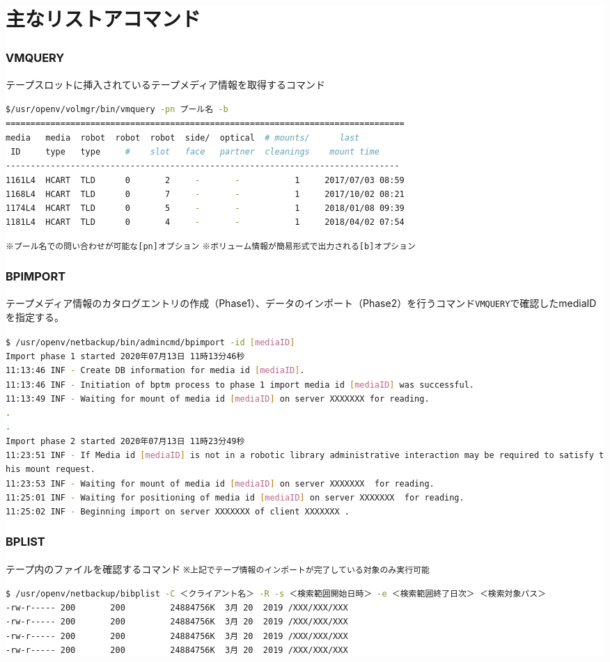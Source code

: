 # 主なリストアコマンド

### VMQUERY
テープスロットに挿入されているテープメディア情報を取得するコマンド

```sh
$/usr/openv/volmgr/bin/vmquery -pn プール名 -b
================================================================================
media   media  robot  robot  robot  side/  optical  # mounts/      last
 ID     type   type     #    slot   face   partner  cleanings    mount time 
-------------------------------------------------------------------------------
1161L4  HCART  TLD      0       2     -       -           1     2017/07/03 08:59
1168L4  HCART  TLD      0       7     -       -           1     2017/10/02 08:21
1174L4  HCART  TLD      0       5     -       -           1     2018/01/08 09:39
1181L4  HCART  TLD      0       4     -       -           1     2018/04/02 07:54

```
`※プール名での問い合わせが可能な[pn]オプション`
`※ボリューム情報が簡易形式で出力される[b]オプション`

### BPIMPORT

テープメディア情報のカタログエントリの作成（Phase1）、データのインポート（Phase2）を行うコマンド`VMQUERY`で確認したmediaIDを指定する。

```sh
$ /usr/openv/netbackup/bin/admincmd/bpimport -id [mediaID]
Import phase 1 started 2020年07月13日 11時13分46秒
11:13:46 INF - Create DB information for media id [mediaID].
11:13:46 INF - Initiation of bptm process to phase 1 import media id [mediaID] was successful.
11:13:49 INF - Waiting for mount of media id [mediaID] on server XXXXXXX for reading.
.
.
Import phase 2 started 2020年07月13日 11時23分49秒
11:23:51 INF - If Media id [mediaID] is not in a robotic library administrative interaction may be required to satisfy this mount request.
11:23:53 INF - Waiting for mount of media id [mediaID] on server XXXXXXX  for reading.
11:25:01 INF - Waiting for positioning of media id [mediaID] on server XXXXXXX  for reading.
11:25:02 INF - Beginning import on server XXXXXXX of client XXXXXXX .
```

### BPLIST
テープ内のファイルを確認するコマンド
`※上記でテープ情報のインポートが完了している対象のみ実行可能`

```sh
$ /usr/openv/netbackup/bibplist -C ＜クライアント名＞ -R -s ＜検索範囲開始日時＞ -e ＜検索範囲終了日次＞ ＜検索対象パス＞
-rw-r----- 200       200         24884756K  3月 20  2019 /XXX/XXX/XXX
-rw-r----- 200       200         24884756K  3月 20  2019 /XXX/XXX/XXX
-rw-r----- 200       200         24884756K  3月 20  2019 /XXX/XXX/XXX
-rw-r----- 200       200         24884756K  3月 20  2019 /XXX/XXX/XXX
```
